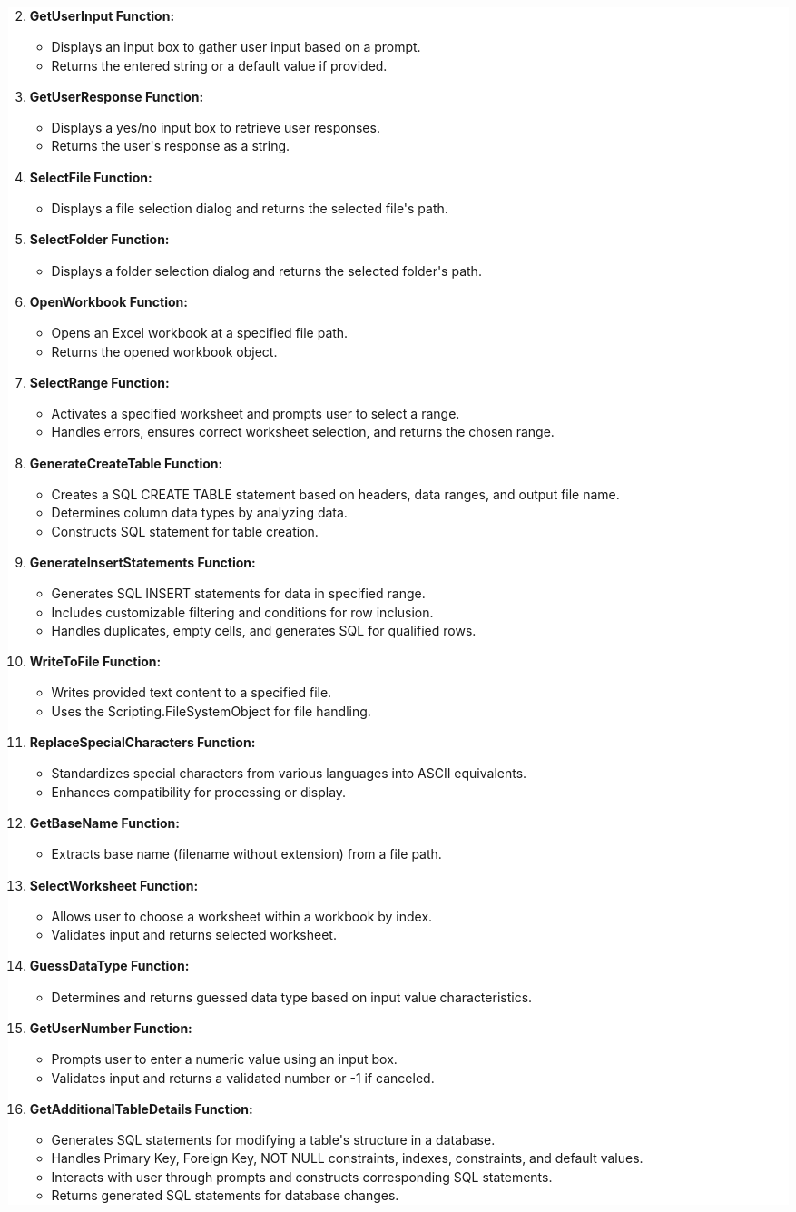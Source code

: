 2. **GetUserInput Function:**
   - Displays an input box to gather user input based on a prompt.
   - Returns the entered string or a default value if provided.

3. **GetUserResponse Function:**
   - Displays a yes/no input box to retrieve user responses.
   - Returns the user's response as a string.

4. **SelectFile Function:**
   - Displays a file selection dialog and returns the selected file's path.

5. **SelectFolder Function:**
   - Displays a folder selection dialog and returns the selected folder's path.

6. **OpenWorkbook Function:**
   - Opens an Excel workbook at a specified file path.
   - Returns the opened workbook object.

7. **SelectRange Function:**
   - Activates a specified worksheet and prompts user to select a range.
   - Handles errors, ensures correct worksheet selection, and returns the chosen range.

8. **GenerateCreateTable Function:**
   - Creates a SQL CREATE TABLE statement based on headers, data ranges, and output file name.
   - Determines column data types by analyzing data.
   - Constructs SQL statement for table creation.

9. **GenerateInsertStatements Function:**
   - Generates SQL INSERT statements for data in specified range.
   - Includes customizable filtering and conditions for row inclusion.
   - Handles duplicates, empty cells, and generates SQL for qualified rows.

10. **WriteToFile Function:**
    - Writes provided text content to a specified file.
    - Uses the Scripting.FileSystemObject for file handling.

11. **ReplaceSpecialCharacters Function:**
    - Standardizes special characters from various languages into ASCII equivalents.
    - Enhances compatibility for processing or display.

12. **GetBaseName Function:**
    - Extracts base name (filename without extension) from a file path.

13. **SelectWorksheet Function:**
    - Allows user to choose a worksheet within a workbook by index.
    - Validates input and returns selected worksheet.

14. **GuessDataType Function:**
    - Determines and returns guessed data type based on input value characteristics.

15. **GetUserNumber Function:**
    - Prompts user to enter a numeric value using an input box.
    - Validates input and returns a validated number or -1 if canceled.

16. **GetAdditionalTableDetails Function:**
    - Generates SQL statements for modifying a table's structure in a database.
    - Handles Primary Key, Foreign Key, NOT NULL constraints, indexes, constraints, and default values.
    - Interacts with user through prompts and constructs corresponding SQL statements.
    - Returns generated SQL statements for database changes.
